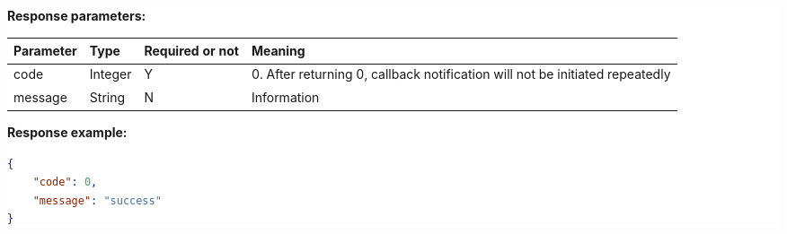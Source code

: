 **Response parameters:**

| Parameter | Type | Required or not | Meaning |
|:------|:------|:------|:------|
| code | Integer | Y | 0. After returning 0, callback notification will not be initiated repeatedly |
| message | String | N | Information |

**Response example:**
```json
{
    "code": 0,
    "message": "success"
}
```